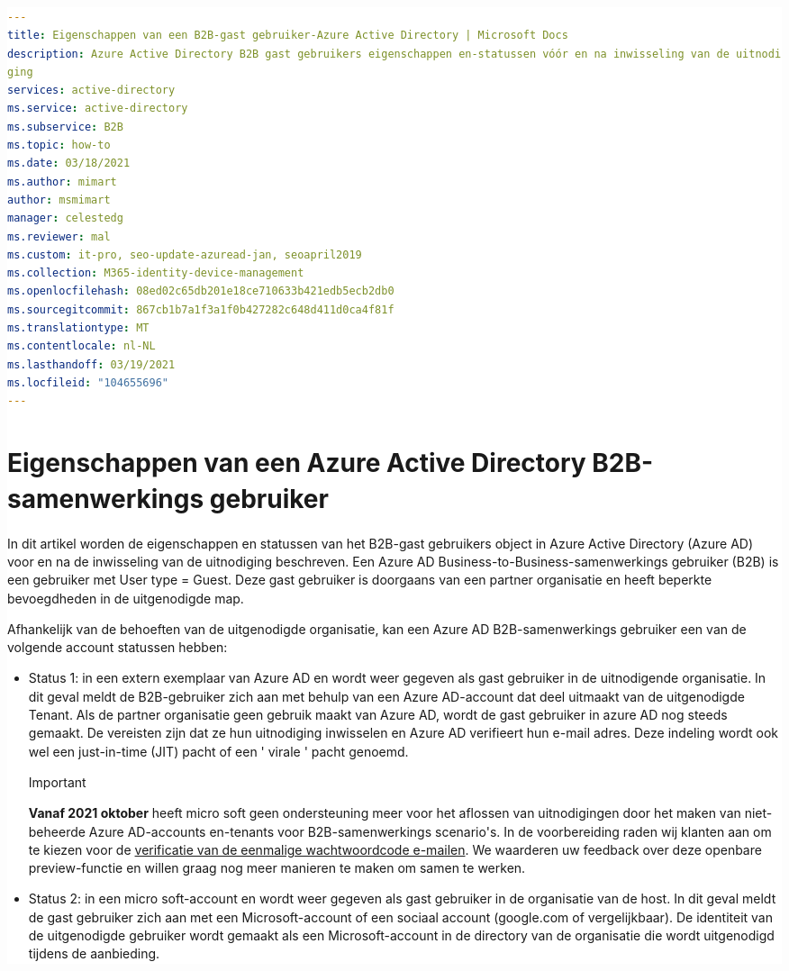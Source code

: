 ```yaml
---
title: Eigenschappen van een B2B-gast gebruiker-Azure Active Directory | Microsoft Docs
description: Azure Active Directory B2B gast gebruikers eigenschappen en-statussen vóór en na inwisseling van de uitnodiging
services: active-directory
ms.service: active-directory
ms.subservice: B2B
ms.topic: how-to
ms.date: 03/18/2021
ms.author: mimart
author: msmimart
manager: celestedg
ms.reviewer: mal
ms.custom: it-pro, seo-update-azuread-jan, seoapril2019
ms.collection: M365-identity-device-management
ms.openlocfilehash: 08ed02c65db201e18ce710633b421edb5ecb2db0
ms.sourcegitcommit: 867cb1b7a1f3a1f0b427282c648d411d0ca4f81f
ms.translationtype: MT
ms.contentlocale: nl-NL
ms.lasthandoff: 03/19/2021
ms.locfileid: "104655696"
---
```

# <a name="properties-of-an-azure-active-directory-b2b-collaboration-user"></a>Eigenschappen van een Azure Active Directory B2B-samenwerkings gebruiker

In dit artikel worden de eigenschappen en statussen van het B2B-gast gebruikers object in Azure Active Directory (Azure AD) voor en na de inwisseling van de uitnodiging beschreven. Een Azure AD Business-to-Business-samenwerkings gebruiker (B2B) is een gebruiker met User type = Guest. Deze gast gebruiker is doorgaans van een partner organisatie en heeft beperkte bevoegdheden in de uitgenodigde map.

Afhankelijk van de behoeften van de uitgenodigde organisatie, kan een Azure AD B2B-samenwerkings gebruiker een van de volgende account statussen hebben:

- Status 1: in een extern exemplaar van Azure AD en wordt weer gegeven als gast gebruiker in de uitnodigende organisatie. In dit geval meldt de B2B-gebruiker zich aan met behulp van een Azure AD-account dat deel uitmaakt van de uitgenodigde Tenant. Als de partner organisatie geen gebruik maakt van Azure AD, wordt de gast gebruiker in azure AD nog steeds gemaakt. De vereisten zijn dat ze hun uitnodiging inwisselen en Azure AD verifieert hun e-mail adres. Deze indeling wordt ook wel een just-in-time (JIT) pacht of een ' virale ' pacht genoemd.

   > [!IMPORTANT]
   > **Vanaf 2021 oktober** heeft micro soft geen ondersteuning meer voor het aflossen van uitnodigingen door het maken van niet-beheerde Azure AD-accounts en-tenants voor B2B-samenwerkings scenario's. In de voorbereiding raden wij klanten aan om te kiezen voor de [verificatie van de eenmalige wachtwoordcode e-mailen](one-time-passcode.md). We waarderen uw feedback over deze openbare preview-functie en willen graag nog meer manieren te maken om samen te werken.

- Status 2: in een micro soft-account en wordt weer gegeven als gast gebruiker in de organisatie van de host. In dit geval meldt de gast gebruiker zich aan met een Microsoft-account of een sociaal account (google.com of vergelijkbaar). De identiteit van de uitgenodigde gebruiker wordt gemaakt als een Microsoft-account in de directory van de organisatie die wordt uitgenodigd tijdens de aanbieding.
